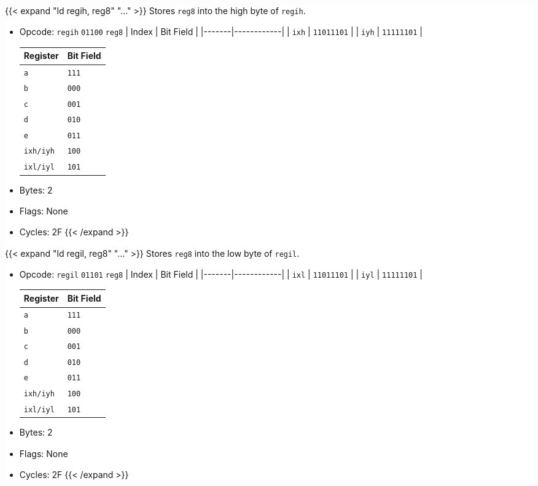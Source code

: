 {{< expand "ld  regih, reg8" "..." >}}
Stores `reg8` into the high byte of `regih`.
* Opcode: `regih` `01100` `reg8`
    | Index | Bit Field  |
    |-------|------------|
    | `ixh` | `11011101` |
    | `iyh` | `11111101` |

    | Register | Bit Field |
    |----------|-----------|
    | `a`      | `111`     |
    | `b`      | `000`     |
    | `c`      | `001`     |
    | `d`      | `010`     |
    | `e`      | `011`     |
    | `ixh/iyh`| `100`     |
    | `ixl/iyl`| `101`     |
* Bytes: 2
* Flags: None
* Cycles: 2F
{{< /expand >}}

{{< expand "ld  regil, reg8" "..." >}}
Stores `reg8` into the low byte of `regil`.
* Opcode: `regil` `01101` `reg8`
    | Index | Bit Field  |
    |-------|------------|
    | `ixl` | `11011101` |
    | `iyl` | `11111101` |

    | Register | Bit Field |
    |----------|-----------|
    | `a`      | `111`     |
    | `b`      | `000`     |
    | `c`      | `001`     |
    | `d`      | `010`     |
    | `e`      | `011`     |
    | `ixh/iyh`| `100`     |
    | `ixl/iyl`| `101`     |
* Bytes: 2
* Flags: None
* Cycles: 2F
{{< /expand >}}
